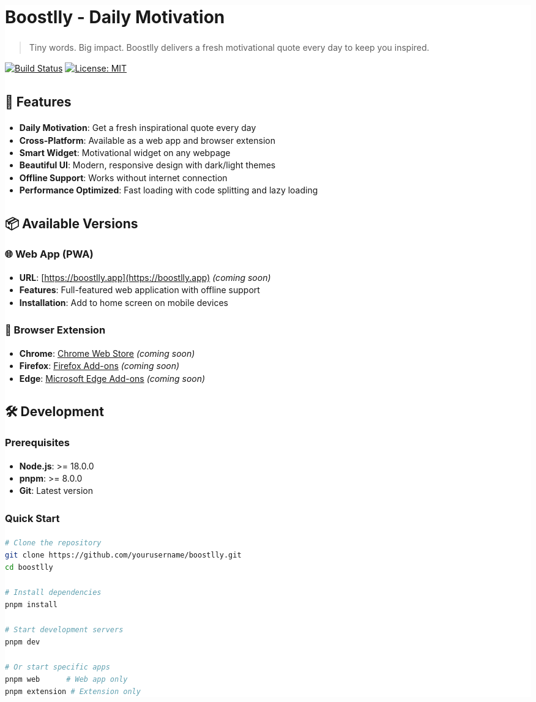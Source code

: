 # Boostlly - Daily Motivation

> Tiny words. Big impact. Boostlly delivers a fresh motivational quote every day to keep you inspired.

[![Build Status](https://github.com/yourusername/boostlly/workflows/CI/badge.svg)](https://github.com/yourusername/boostlly/actions)
[![License: MIT](https://img.shields.io/badge/License-MIT-yellow.svg)](https://opensource.org/licenses/MIT)

## 🚀 Features

- **Daily Motivation**: Get a fresh inspirational quote every day
- **Cross-Platform**: Available as a web app and browser extension
- **Smart Widget**: Motivational widget on any webpage
- **Beautiful UI**: Modern, responsive design with dark/light themes
- **Offline Support**: Works without internet connection
- **Performance Optimized**: Fast loading with code splitting and lazy loading

## 📦 Available Versions

### 🌐 Web App (PWA)
- **URL**: [https://boostlly.app](https://boostlly.app) *(coming soon)*
- **Features**: Full-featured web application with offline support
- **Installation**: Add to home screen on mobile devices

### 🔌 Browser Extension
- **Chrome**: [Chrome Web Store](https://chrome.google.com/webstore) *(coming soon)*
- **Firefox**: [Firefox Add-ons](https://addons.mozilla.org) *(coming soon)*
- **Edge**: [Microsoft Edge Add-ons](https://microsoftedge.microsoft.com/addons) *(coming soon)*

## 🛠️ Development

### Prerequisites

- **Node.js**: >= 18.0.0
- **pnpm**: >= 8.0.0
- **Git**: Latest version

### Quick Start

```bash
# Clone the repository
git clone https://github.com/yourusername/boostlly.git
cd boostlly

# Install dependencies
pnpm install

# Start development servers
pnpm dev

# Or start specific apps
pnpm web      # Web app only
pnpm extension # Extension only
```
